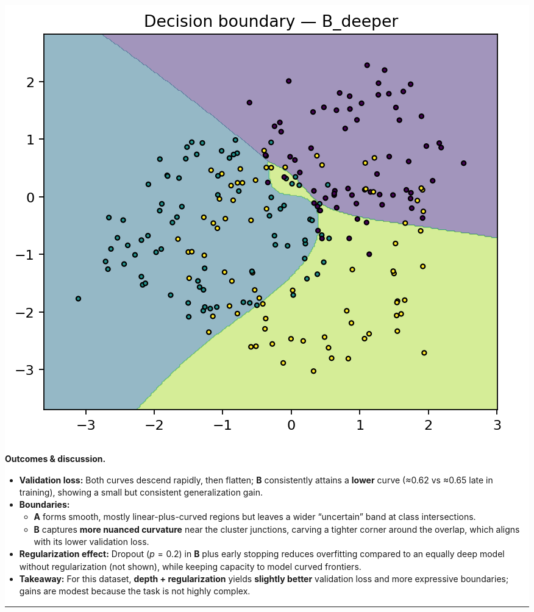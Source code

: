 ![B deeper](./images/ex4_decision_B_deeper.png)

**Outcomes & discussion.**
- **Validation loss:** Both curves descend rapidly, then flatten; **B** consistently attains a **lower** curve (≈0.62 vs ≈0.65 late in training), showing a small but consistent generalization gain.
- **Boundaries:**  
  - **A** forms smooth, mostly linear-plus-curved regions but leaves a wider “uncertain” band at class intersections.  
  - **B** captures **more nuanced curvature** near the cluster junctions, carving a tighter corner around the overlap, which aligns with its lower validation loss.
- **Regularization effect:** Dropout ($p=0.2$) in **B** plus early stopping reduces overfitting compared to an equally deep model without regularization (not shown), while keeping capacity to model curved frontiers.
- **Takeaway:** For this dataset, **depth + regularization** yields **slightly better** validation loss and more expressive boundaries; gains are modest because the task is not highly complex.

---
